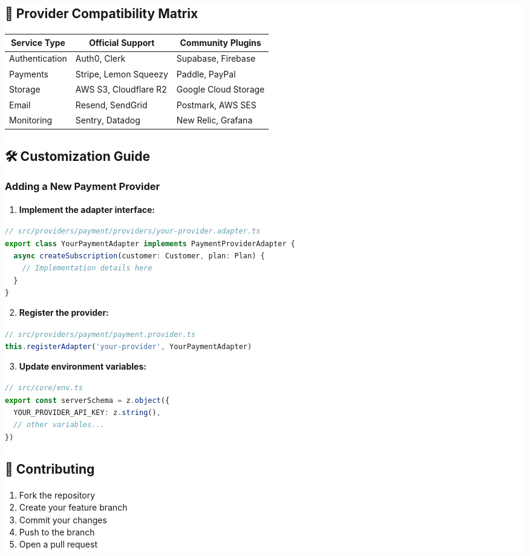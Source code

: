 ## 🔗 Provider Compatibility Matrix

| Service Type   | Official Support      | Community Plugins    |
| -------------- | --------------------- | -------------------- |
| Authentication | Auth0, Clerk          | Supabase, Firebase   |
| Payments       | Stripe, Lemon Squeezy | Paddle, PayPal       |
| Storage        | AWS S3, Cloudflare R2 | Google Cloud Storage |
| Email          | Resend, SendGrid      | Postmark, AWS SES    |
| Monitoring     | Sentry, Datadog       | New Relic, Grafana   |

## 🛠 Customization Guide

### Adding a New Payment Provider

1. **Implement the adapter interface:**

```typescript
// src/providers/payment/providers/your-provider.adapter.ts
export class YourPaymentAdapter implements PaymentProviderAdapter {
  async createSubscription(customer: Customer, plan: Plan) {
    // Implementation details here
  }
}
```

2. **Register the provider:**

```typescript
// src/providers/payment/payment.provider.ts
this.registerAdapter('your-provider', YourPaymentAdapter)
```

3. **Update environment variables:**

```typescript
// src/core/env.ts
export const serverSchema = z.object({
  YOUR_PROVIDER_API_KEY: z.string(),
  // other variables...
})
```

## 🤝 Contributing

1. Fork the repository
2. Create your feature branch
3. Commit your changes
4. Push to the branch
5. Open a pull request
